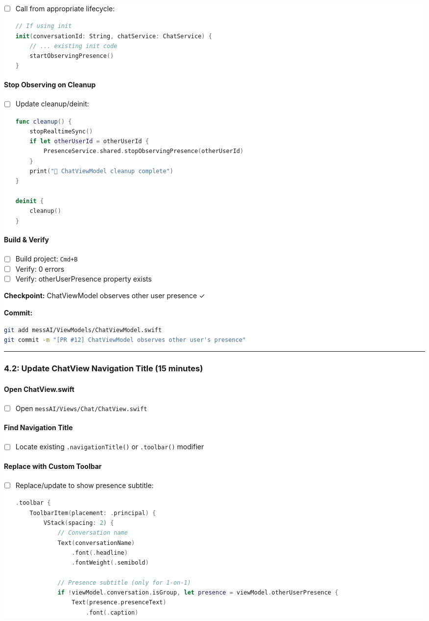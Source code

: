 - [ ] Call from appropriate lifecycle:
  ```swift
  // If using init
  init(conversationId: String, chatService: ChatService) {
      // ... existing init code
      startObservingPresence()
  }
  ```

#### Stop Observing on Cleanup

- [ ] Update cleanup/deinit:
  ```swift
  func cleanup() {
      stopRealtimeSync()
      if let otherUserId = otherUserId {
          PresenceService.shared.stopObservingPresence(otherUserId)
      }
      print("🧹 ChatViewModel cleanup complete")
  }
  
  deinit {
      cleanup()
  }
  ```

#### Build & Verify

- [ ] Build project: `Cmd+B`
- [ ] Verify: 0 errors
- [ ] Verify: otherUserPresence property exists

**Checkpoint:** ChatViewModel observes other user presence ✓

**Commit:**
```bash
git add messAI/ViewModels/ChatViewModel.swift
git commit -m "[PR #12] ChatViewModel observes other user's presence"
```

---

### 4.2: Update ChatView Navigation Title (15 minutes)

#### Open ChatView.swift

- [ ] Open `messAI/Views/Chat/ChatView.swift`

#### Find Navigation Title

- [ ] Locate existing `.navigationTitle()` or `.toolbar()` modifier

#### Replace with Custom Toolbar

- [ ] Replace/update to show presence subtitle:
  ```swift
  .toolbar {
      ToolbarItem(placement: .principal) {
          VStack(spacing: 2) {
              // Conversation name
              Text(conversationName)
                  .font(.headline)
                  .fontWeight(.semibold)
              
              // Presence subtitle (only for 1-on-1)
              if !viewModel.conversation.isGroup, let presence = viewModel.otherUserPresence {
                  Text(presence.presenceText)
                      .font(.caption)
  ```